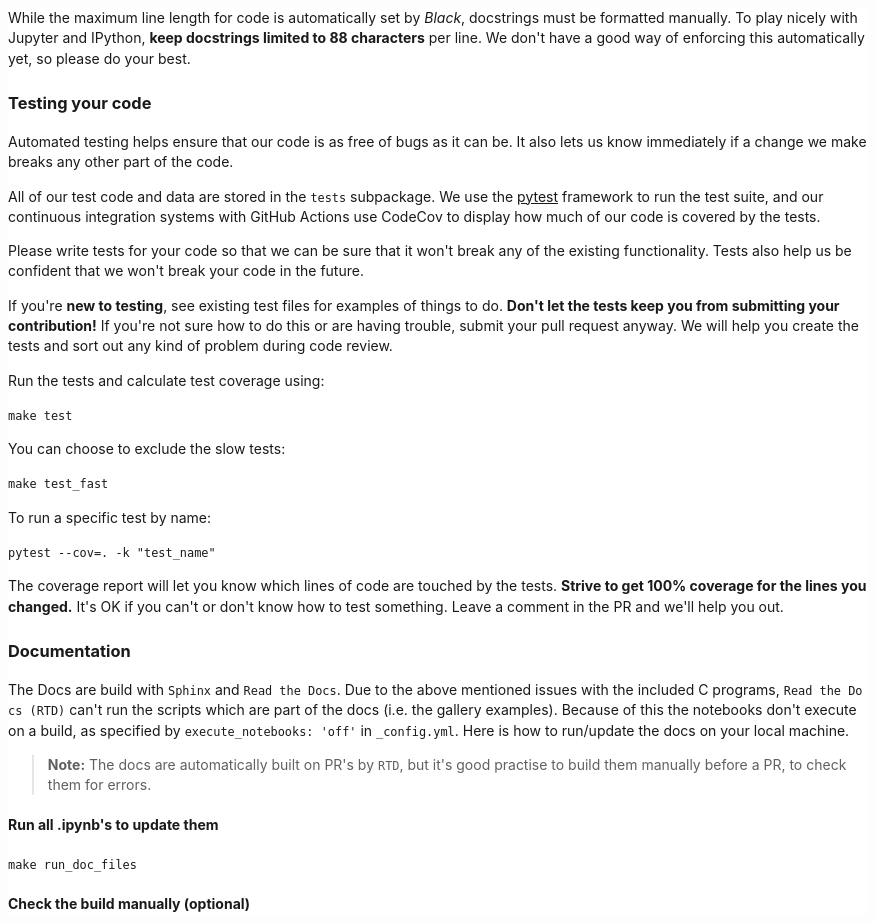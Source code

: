 While the maximum line length for code is automatically set by *Black*, docstrings
must be formatted manually. To play nicely with Jupyter and IPython, **keep docstrings
limited to 88 characters** per line. We don't have a good way of enforcing this
automatically yet, so please do your best.

### Testing your code

Automated testing helps ensure that our code is as free of bugs as it can be.
It also lets us know immediately if a change we make breaks any other part of the code.

All of our test code and data are stored in the `tests` subpackage.
We use the [pytest](https://pytest.org/) framework to run the test suite, and our continuous integration systems with GitHub Actions use CodeCov to display how much of our code is covered by the tests.

Please write tests for your code so that we can be sure that it won't break any of the
existing functionality.
Tests also help us be confident that we won't break your code in the future.

If you're **new to testing**, see existing test files for examples of things to do.
**Don't let the tests keep you from submitting your contribution!**
If you're not sure how to do this or are having trouble, submit your pull request
anyway.
We will help you create the tests and sort out any kind of problem during code review.

Run the tests and calculate test coverage using:

    make test

You can choose to exclude the slow tests:

    make test_fast

To run a specific test by name:

    pytest --cov=. -k "test_name"

The coverage report will let you know which lines of code are touched by the tests.
**Strive to get 100% coverage for the lines you changed.**
It's OK if you can't or don't know how to test something.
Leave a comment in the PR and we'll help you out.

### Documentation

The Docs are build with `Sphinx` and `Read the Docs`. Due to the above mentioned issues with the included C programs, `Read the Docs (RTD)` can't run the scripts which are part of the docs (i.e. the gallery examples). Because of this the notebooks don't execute on a build, as specified by `execute_notebooks: 'off'` in `_config.yml`. Here is how to run/update the docs on your local machine.

> **Note:** The docs are automatically built on PR's by `RTD`, but it's good practise to build them manually before a PR, to check them for errors.

#### Run all .ipynb's to update them

    make run_doc_files

#### Check the build manually (optional)
